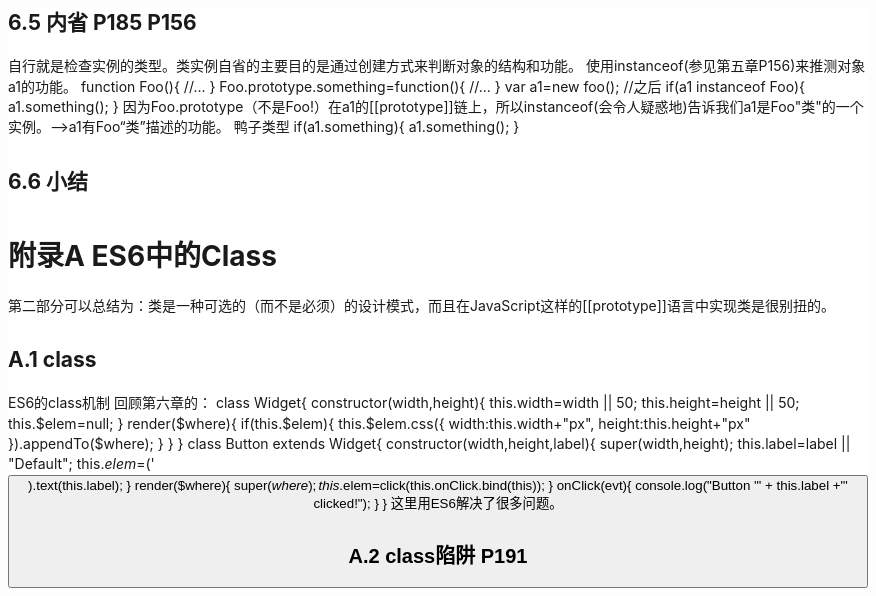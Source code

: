 ## 6.5 内省 P185 P156
自行就是检查实例的类型。类实例自省的主要目的是通过创建方式来判断对象的结构和功能。
使用instanceof(参见第五章P156)来推测对象a1的功能。
function Foo(){
    //...
}
Foo.prototype.something=function(){
    //...
}
var a1=new foo();
//之后
if(a1 instanceof Foo){
    a1.something();
}
因为Foo.prototype（不是Foo!）在a1的[[prototype]]链上，所以instanceof(会令人疑惑地)告诉我们a1是Foo"类"的一个实例。-->a1有Foo“类”描述的功能。
鸭子类型
if(a1.something){
    a1.something();
}
## 6.6 小结

# 附录A ES6中的Class
第二部分可以总结为：类是一种可选的（而不是必须）的设计模式，而且在JavaScript这样的[[prototype]]语言中实现类是很别扭的。
## A.1 class
ES6的class机制
回顾第六章的：
class Widget{
    constructor(width,height){
        this.width=width || 50;
        this.height=height || 50;
        this.$elem=null;
    }
    render($where){
        if(this.$elem){
            this.$elem.css({
                width:this.width+"px",
                height:this.height+"px"
            }).appendTo($where);
        }
    }
}
class Button extends Widget{
    constructor(width,height,label){
        super(width,height);
        this.label=label || "Default";
        this.$elem=$('<button>).text(this.label);
    }
    render($where){
        super($where);
        this.$elem=click(this.onClick.bind(this));
    }
    onClick(evt){
        console.log("Button '" + this.label +"' clicked!");
    }
}
这里用ES6解决了很多问题。
## A.2 class陷阱 P191